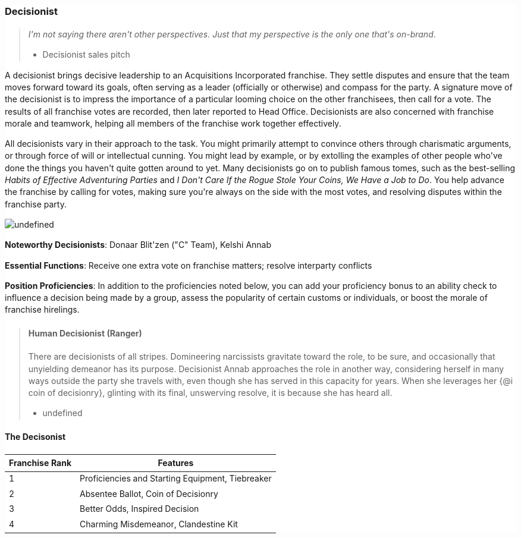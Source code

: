 ### Decisionist

> _I'm not saying there aren't other perspectives. Just that my perspective is the only one that's on-brand_.
> 
> - Decisionist sales pitch

A decisionist brings decisive leadership to an Acquisitions Incorporated franchise. They settle disputes and ensure that the team moves forward toward its goals, often serving as a leader (officially or otherwise) and compass for the party. A signature move of the decisionist is to impress the importance of a particular looming choice on the other franchisees, then call for a vote. The results of all franchise votes are recorded, then later reported to Head Office. Decisionists are also concerned with franchise morale and teamwork, helping all members of the franchise work together effectively.

All decisionists vary in their approach to the task. You might primarily attempt to convince others through charismatic arguments, or through force of will or intellectual cunning. You might lead by example, or by extolling the examples of other people who've done the things you haven't quite gotten around to yet. Many decisionists go on to publish famous tomes, such as the best-selling _Habits of Effective Adventuring Parties_ and _I Don't Care If the Rogue Stole Your Coins, We Have a Job to Do_. You help advance the franchise by calling for votes, making sure you're always on the side with the most votes, and resolving disputes within the franchise party.

![undefined](book/AI/008-02-07.png)

**Noteworthy Decisionists**: Donaar Blit'zen ("C" Team), Kelshi Annab

**Essential Functions**: Receive one extra vote on franchise matters; resolve interparty conflicts

**Position Proficiencies**: In addition to the proficiencies noted below, you can add your proficiency bonus to an ability check to influence a decision being made by a group, assess the popularity of certain customs or individuals, or boost the morale of franchise hirelings.

> #### Human Decisionist (Ranger)
> 
> There are decisionists of all stripes. Domineering narcissists gravitate toward the role, to be sure, and occasionally that unyielding demeanor has its purpose. Decisionist Annab approaches the role in another way, considering herself in many ways outside the party she travels with, even though she has served in this capacity for years. When she leverages her {@i coin of decisionry}, glinting with its final, unswerving resolve, it is because she has heard all.
> 
> - undefined

#### The Decisonist

| <span class="text-center block">Franchise Rank</span> | Features |
| - | - |
| <span class="text-center block">1</span> | Proficiencies and Starting Equipment, Tiebreaker |
| <span class="text-center block">2</span> | Absentee Ballot, <wc-fetch type="item">Coin of Decisionry</wc-fetch> |
| <span class="text-center block">3</span> | Better Odds, Inspired Decision |
| <span class="text-center block">4</span> | Charming Misdemeanor, Clandestine Kit |
